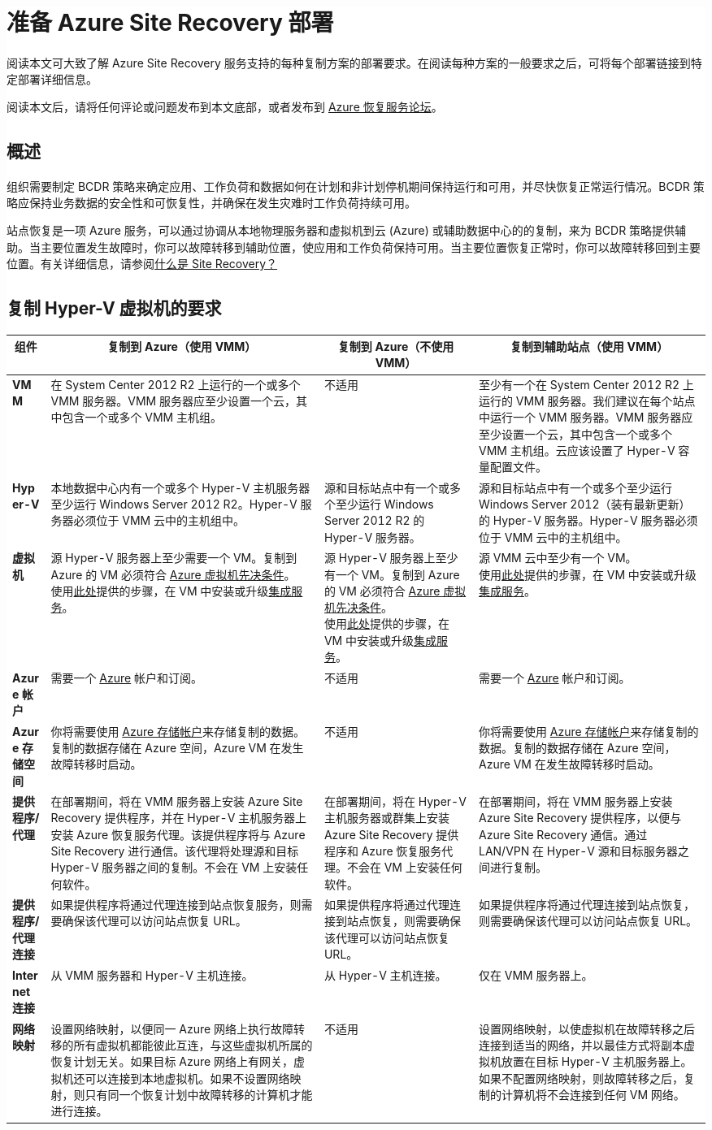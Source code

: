 <properties
	pageTitle="准备站点恢复部署 | Azure"
	description="本文介绍如何准备使用 Azure Site Recovery 部署复制。"
	services="site-recovery"
	documentationCenter=""
	authors="rayne-wiselman"
	manager="jwhit"
	editor="tysonn"/>

<tags
	ms.service="site-recovery"
	ms.date="07/06/2016"
	wacn.date="08/01/2016"/>

# 准备 Azure Site Recovery 部署

阅读本文可大致了解 Azure Site Recovery 服务支持的每种复制方案的部署要求。在阅读每种方案的一般要求之后，可将每个部署链接到特定部署详细信息。

阅读本文后，请将任何评论或问题发布到本文底部，或者发布到 [Azure 恢复服务论坛](https://social.msdn.microsoft.com/Forums/zh-cn/home?forum=hypervrecovmgr)。

## 概述

组织需要制定 BCDR 策略来确定应用、工作负荷和数据如何在计划和非计划停机期间保持运行和可用，并尽快恢复正常运行情况。BCDR 策略应保持业务数据的安全性和可恢复性，并确保在发生灾难时工作负荷持续可用。

站点恢复是一项 Azure 服务，可以通过协调从本地物理服务器和虚拟机到云 (Azure) 或辅助数据中心的的复制，来为 BCDR 策略提供辅助。当主要位置发生故障时，你可以故障转移到辅助位置，使应用和工作负荷保持可用。当主要位置恢复正常时，你可以故障转移回到主要位置。有关详细信息，请参阅[什么是 Site Recovery？](/documentation/articles/site-recovery-overview/)


## 复制 Hyper-V 虚拟机的要求

**组件** | **复制到 Azure（使用 VMM）** | **复制到 Azure（不使用 VMM）** | **复制到辅助站点（使用 VMM）**
---|---|---|---
**VMM** | 在 System Center 2012 R2 上运行的一个或多个 VMM 服务器。VMM 服务器应至少设置一个云，其中包含一个或多个 VMM 主机组。 | 不适用 | 至少有一个在 System Center 2012 R2 上运行的 VMM 服务器。我们建议在每个站点中运行一个 VMM 服务器。VMM 服务器应至少设置一个云，其中包含一个或多个 VMM 主机组。云应该设置了 Hyper-V 容量配置文件。 
**Hyper-V** | 本地数据中心内有一个或多个 Hyper-V 主机服务器至少运行 Windows Server 2012 R2。Hyper-V 服务器必须位于 VMM 云中的主机组中。 | 源和目标站点中有一个或多个至少运行 Windows Server 2012 R2 的 Hyper-V 服务器。 | 源和目标站点中有一个或多个至少运行 Windows Server 2012（装有最新更新）的 Hyper-V 服务器。Hyper-V 服务器必须位于 VMM 云中的主机组中。
**虚拟机** | 源 Hyper-V 服务器上至少需要一个 VM。复制到 Azure 的 VM 必须符合 [Azure 虚拟机先决条件](#azure-virtual-machine-requirements)。<br>使用[此处](https://technet.microsoft.com/zh-cn/library/hh846766.aspx#BKMK_step4)提供的步骤，在 VM 中安装或升级[集成服务](https://technet.microsoft.com/zh-cn/library/dn798297.aspx)。 | 源 Hyper-V 服务器上至少有一个 VM。复制到 Azure 的 VM 必须符合 [Azure 虚拟机先决条件](#azure-virtual-machine-requirements)。<br>使用[此处](https://technet.microsoft.com/zh-cn/library/hh846766.aspx#BKMK_step4)提供的步骤，在 VM 中安装或升级[集成服务](https://technet.microsoft.com/zh-cn/library/dn798297.aspx)。 | 源 VMM 云中至少有一个 VM。<br>使用[此处](https://technet.microsoft.com/zh-cn/library/hh846766.aspx#BKMK_step4)提供的步骤，在 VM 中安装或升级[集成服务](https://technet.microsoft.com/zh-cn/library/dn798297.aspx)。
**Azure 帐户** | 需要一个 [Azure](https://azure.cn/) 帐户和订阅。 | 不适用 | 需要一个 [Azure](https://azure.cn/) 帐户和订阅。
**Azure 存储空间** | 你将需要使用 [Azure 存储帐户](/documentation/articles/storage-redundancy/#geo-redundant-storage)来存储复制的数据。复制的数据存储在 Azure 空间，Azure VM 在发生故障转移时启动。 | 不适用 | 你将需要使用 [Azure 存储帐户](/documentation/articles/storage-redundancy/#geo-redundant-storage)来存储复制的数据。复制的数据存储在 Azure 空间，Azure VM 在发生故障转移时启动。
**提供程序/代理** | 在部署期间，将在 VMM 服务器上安装 Azure Site Recovery 提供程序，并在 Hyper-V 主机服务器上安装 Azure 恢复服务代理。该提供程序将与 Azure Site Recovery 进行通信。该代理将处理源和目标 Hyper-V 服务器之间的复制。不会在 VM 上安装任何软件。 | 在部署期间，将在 Hyper-V 主机服务器或群集上安装 Azure Site Recovery 提供程序和 Azure 恢复服务代理。不会在 VM 上安装任何软件。 | 在部署期间，将在 VMM 服务器上安装 Azure Site Recovery 提供程序，以便与 Azure Site Recovery 通信。通过 LAN/VPN 在 Hyper-V 源和目标服务器之间进行复制。
**提供程序/代理连接** | 如果提供程序将通过代理连接到站点恢复服务，则需要确保该代理可以访问站点恢复 URL。 | 如果提供程序将通过代理连接到站点恢复，则需要确保该代理可以访问站点恢复 URL。 | 如果提供程序将通过代理连接到站点恢复，则需要确保该代理可以访问站点恢复 URL。
**Internet 连接** | 从 VMM 服务器和 Hyper-V 主机连接。 | 从 Hyper-V 主机连接。 | 仅在 VMM 服务器上。
**网络映射** | 设置网络映射，以便同一 Azure 网络上执行故障转移的所有虚拟机都能彼此互连，与这些虚拟机所属的恢复计划无关。如果目标 Azure 网络上有网关，虚拟机还可以连接到本地虚拟机。如果不设置网络映射，则只有同一个恢复计划中故障转移的计算机才能进行连接。 | 不适用 | 设置网络映射，以使虚拟机在故障转移之后连接到适当的网络，并以最佳方式将副本虚拟机放置在目标 Hyper-V 主机服务器上。如果不配置网络映射，则故障转移之后，复制的计算机将不会连接到任何 VM 网络。
